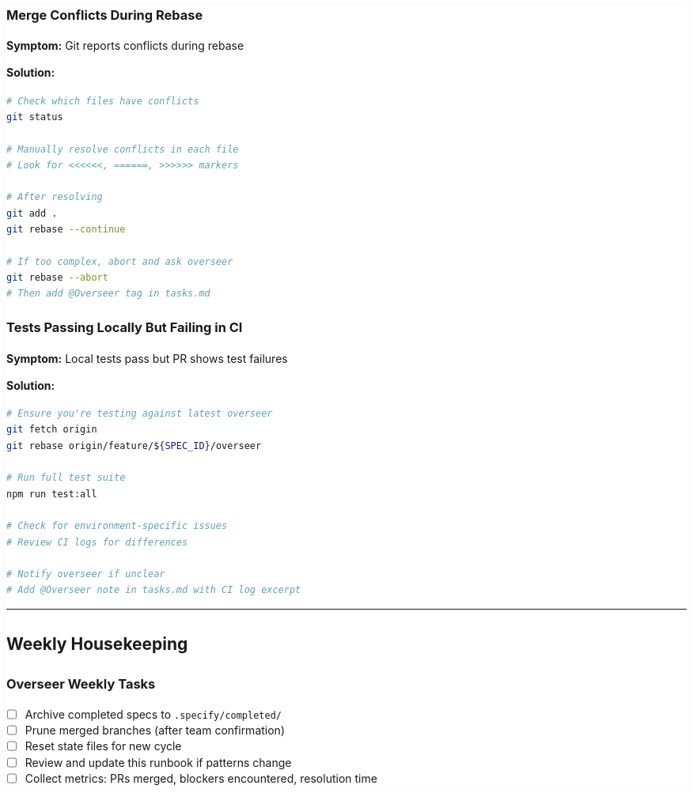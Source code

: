 ### Merge Conflicts During Rebase

**Symptom:** Git reports conflicts during rebase

**Solution:**
```bash
# Check which files have conflicts
git status

# Manually resolve conflicts in each file
# Look for <<<<<<, ======, >>>>>> markers

# After resolving
git add .
git rebase --continue

# If too complex, abort and ask overseer
git rebase --abort
# Then add @Overseer tag in tasks.md
```

### Tests Passing Locally But Failing in CI

**Symptom:** Local tests pass but PR shows test failures

**Solution:**
```bash
# Ensure you're testing against latest overseer
git fetch origin
git rebase origin/feature/${SPEC_ID}/overseer

# Run full test suite
npm run test:all

# Check for environment-specific issues
# Review CI logs for differences

# Notify overseer if unclear
# Add @Overseer note in tasks.md with CI log excerpt
```

---

## Weekly Housekeeping

### Overseer Weekly Tasks
- [ ] Archive completed specs to `.specify/completed/`
- [ ] Prune merged branches (after team confirmation)
- [ ] Reset state files for new cycle
- [ ] Review and update this runbook if patterns change
- [ ] Collect metrics: PRs merged, blockers encountered, resolution time
